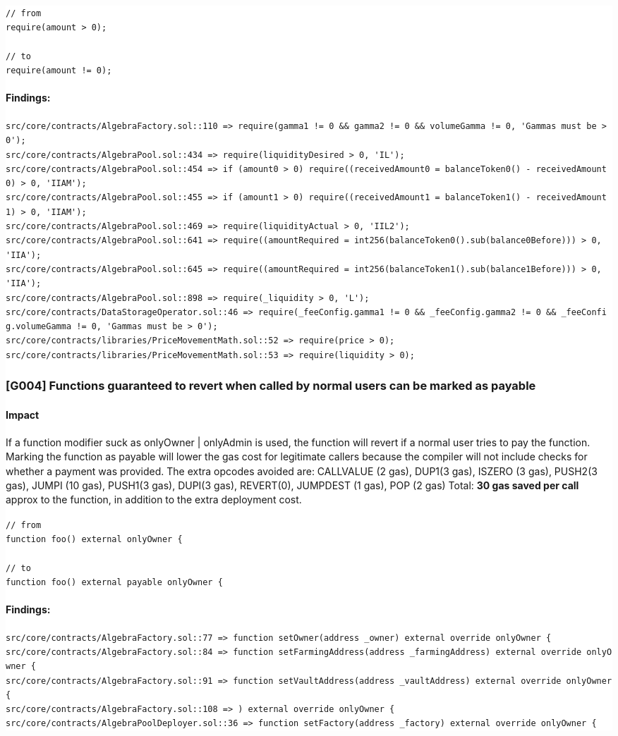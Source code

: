 ```solidity
// from
require(amount > 0);

// to
require(amount != 0);
```

#### Findings:
```solidity
src/core/contracts/AlgebraFactory.sol::110 => require(gamma1 != 0 && gamma2 != 0 && volumeGamma != 0, 'Gammas must be > 0');
src/core/contracts/AlgebraPool.sol::434 => require(liquidityDesired > 0, 'IL');
src/core/contracts/AlgebraPool.sol::454 => if (amount0 > 0) require((receivedAmount0 = balanceToken0() - receivedAmount0) > 0, 'IIAM');
src/core/contracts/AlgebraPool.sol::455 => if (amount1 > 0) require((receivedAmount1 = balanceToken1() - receivedAmount1) > 0, 'IIAM');
src/core/contracts/AlgebraPool.sol::469 => require(liquidityActual > 0, 'IIL2');
src/core/contracts/AlgebraPool.sol::641 => require((amountRequired = int256(balanceToken0().sub(balance0Before))) > 0, 'IIA');
src/core/contracts/AlgebraPool.sol::645 => require((amountRequired = int256(balanceToken1().sub(balance1Before))) > 0, 'IIA');
src/core/contracts/AlgebraPool.sol::898 => require(_liquidity > 0, 'L');
src/core/contracts/DataStorageOperator.sol::46 => require(_feeConfig.gamma1 != 0 && _feeConfig.gamma2 != 0 && _feeConfig.volumeGamma != 0, 'Gammas must be > 0');
src/core/contracts/libraries/PriceMovementMath.sol::52 => require(price > 0);
src/core/contracts/libraries/PriceMovementMath.sol::53 => require(liquidity > 0);
```

### [G004] Functions guaranteed to revert when called by normal users can be marked as payable

#### Impact

If a function modifier suck as onlyOwner | onlyAdmin is used, the function will revert if a normal user tries to pay the function.
Marking the function as payable will lower the gas cost for legitimate callers because the compiler will not include checks for whether a payment was provided.
The extra opcodes avoided are:
CALLVALUE (2 gas), DUP1(3 gas), ISZERO (3 gas), PUSH2(3 gas), JUMPI (10 gas), PUSH1(3 gas), DUPI(3 gas), REVERT(0), JUMPDEST (1 gas), POP (2 gas)
Total: **30 gas saved per call** approx to the function, in addition to the extra deployment cost.

```solidity
// from
function foo() external onlyOwner {

// to
function foo() external payable onlyOwner {
```

#### Findings:
```solidity
src/core/contracts/AlgebraFactory.sol::77 => function setOwner(address _owner) external override onlyOwner {
src/core/contracts/AlgebraFactory.sol::84 => function setFarmingAddress(address _farmingAddress) external override onlyOwner {
src/core/contracts/AlgebraFactory.sol::91 => function setVaultAddress(address _vaultAddress) external override onlyOwner {
src/core/contracts/AlgebraFactory.sol::108 => ) external override onlyOwner {
src/core/contracts/AlgebraPoolDeployer.sol::36 => function setFactory(address _factory) external override onlyOwner {
```

